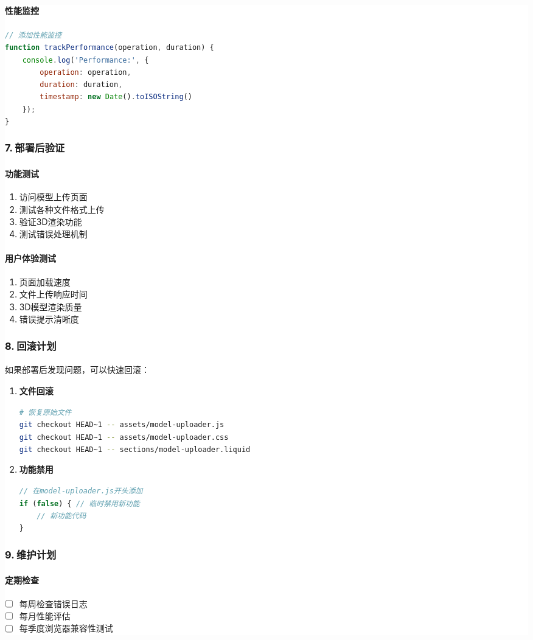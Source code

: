#### 性能监控
```javascript
// 添加性能监控
function trackPerformance(operation, duration) {
    console.log('Performance:', {
        operation: operation,
        duration: duration,
        timestamp: new Date().toISOString()
    });
}
```

### 7. 部署后验证

#### 功能测试
1. 访问模型上传页面
2. 测试各种文件格式上传
3. 验证3D渲染功能
4. 测试错误处理机制

#### 用户体验测试
1. 页面加载速度
2. 文件上传响应时间
3. 3D模型渲染质量
4. 错误提示清晰度

### 8. 回滚计划

如果部署后发现问题，可以快速回滚：

1. **文件回滚**
   ```bash
   # 恢复原始文件
   git checkout HEAD~1 -- assets/model-uploader.js
   git checkout HEAD~1 -- assets/model-uploader.css
   git checkout HEAD~1 -- sections/model-uploader.liquid
   ```

2. **功能禁用**
   ```javascript
   // 在model-uploader.js开头添加
   if (false) { // 临时禁用新功能
       // 新功能代码
   }
   ```

### 9. 维护计划

#### 定期检查
- [ ] 每周检查错误日志
- [ ] 每月性能评估
- [ ] 每季度浏览器兼容性测试
